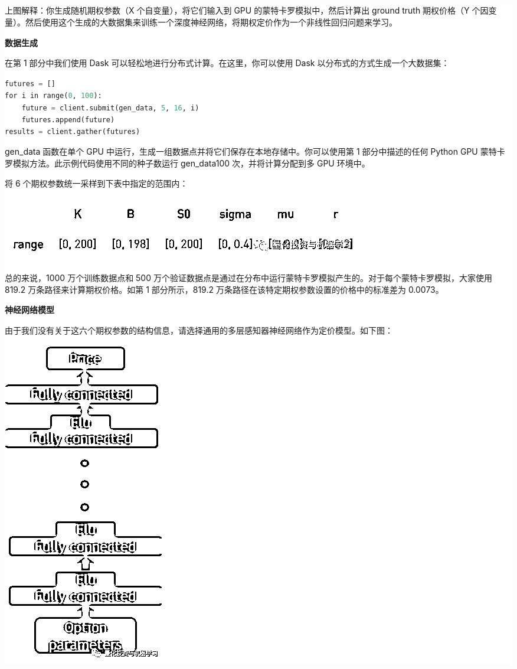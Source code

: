 上图解释：你生成随机期权参数（X 个自变量），将它们输入到 GPU 的蒙特卡罗模拟中，然后计算出 ground truth 期权价格（Y 个因变量）。然后使用这个生成的大数据集来训练一个深度神经网络，将期权定价作为一个非线性回归问题来学习。

**数据生成**

在第 1 部分中我们使用 Dask 可以轻松地进行分布式计算。在这里，你可以使用 Dask 以分布式的方式生成一个大数据集：

```py
futures = []
for i in range(0, 100):
    future = client.submit(gen_data, 5, 16, i)
    futures.append(future)
results = client.gather(futures) 
```

gen_data 函数在单个 GPU 中运行，生成一组数据点并将它们保存在本地存储中。你可以使用第 1 部分中描述的任何 Python GPU 蒙特卡罗模拟方法。此示例代码使用不同的种子数运行 gen_data100 次，并将计算分配到多 GPU 环境中。

将 6 个期权参数统一采样到下表中指定的范围内：

![](img/039a7327aae88e49ce578b2524d7f863.png)

总的来说，1000 万个训练数据点和 500 万个验证数据点是通过在分布中运行蒙特卡罗模拟产生的。对于每个蒙特卡罗模拟，大家使用 819.2 万条路径来计算期权价格。如第 1 部分所示，819.2 万条路径在该特定期权参数设置的价格中的标准差为 0.0073。

**神经网络模型**

由于我们没有关于这六个期权参数的结构信息，请选择通用的多层感知器神经网络作为定价模型。如下图：

![](img/5b153bdd090cceee2ed80b5f7f0bcd25.png)
